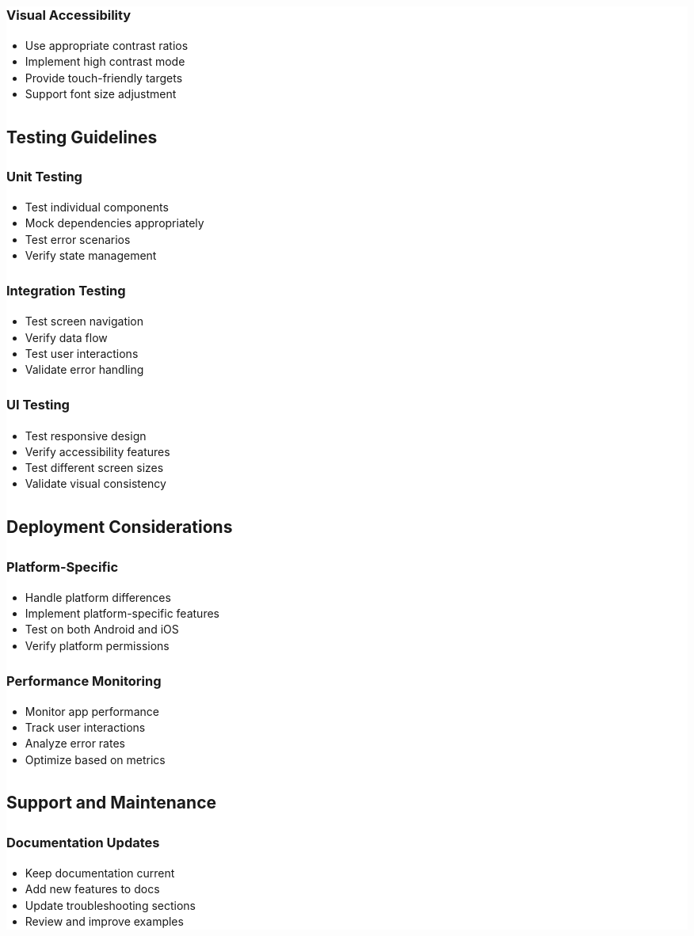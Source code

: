 ### Visual Accessibility
- Use appropriate contrast ratios
- Implement high contrast mode
- Provide touch-friendly targets
- Support font size adjustment

## Testing Guidelines

### Unit Testing
- Test individual components
- Mock dependencies appropriately
- Test error scenarios
- Verify state management

### Integration Testing
- Test screen navigation
- Verify data flow
- Test user interactions
- Validate error handling

### UI Testing
- Test responsive design
- Verify accessibility features
- Test different screen sizes
- Validate visual consistency

## Deployment Considerations

### Platform-Specific
- Handle platform differences
- Implement platform-specific features
- Test on both Android and iOS
- Verify platform permissions

### Performance Monitoring
- Monitor app performance
- Track user interactions
- Analyze error rates
- Optimize based on metrics

## Support and Maintenance

### Documentation Updates
- Keep documentation current
- Add new features to docs
- Update troubleshooting sections
- Review and improve examples
